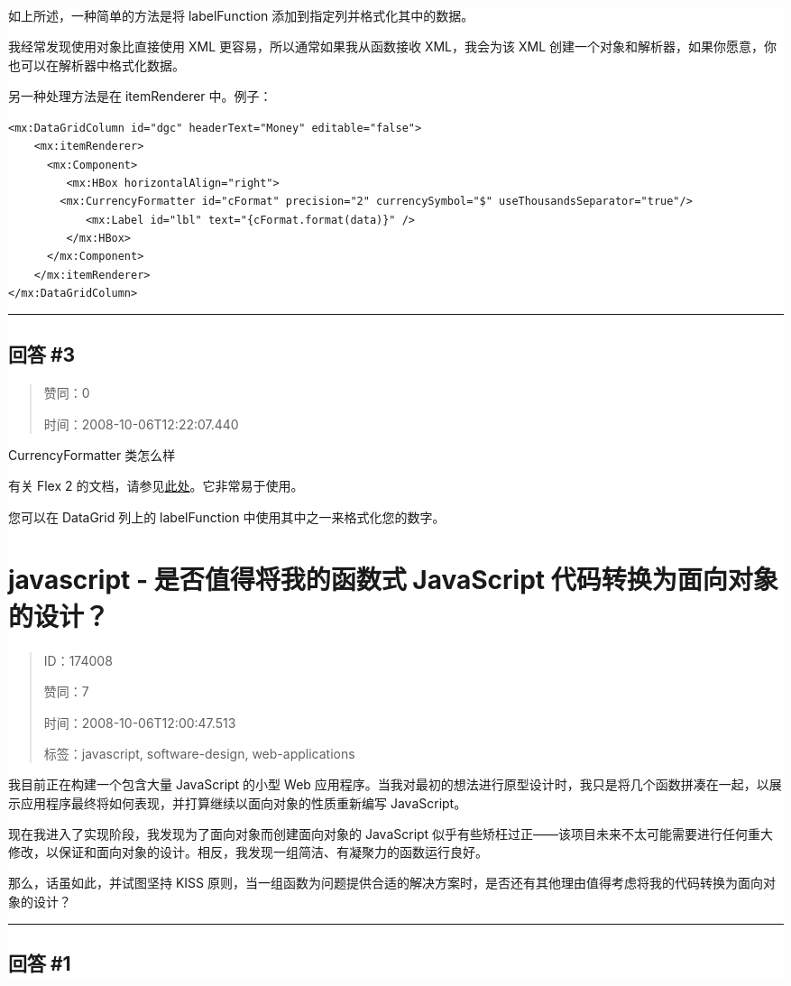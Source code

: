 如上所述，一种简单的方法是将 labelFunction 添加到指定列并格式化其中的数据。

我经常发现使用对象比直接使用 XML 更容易，所以通常如果我从函数接收 XML，我会为该 XML 创建一个对象和解析器，如果你愿意，你也可以在解析器中格式化数据。

另一种处理方法是在 itemRenderer 中。例子：

```
<mx:DataGridColumn id="dgc" headerText="Money" editable="false">
    <mx:itemRenderer>
      <mx:Component>
         <mx:HBox horizontalAlign="right">
        <mx:CurrencyFormatter id="cFormat" precision="2" currencySymbol="$" useThousandsSeparator="true"/>
            <mx:Label id="lbl" text="{cFormat.format(data)}" />
         </mx:HBox>
      </mx:Component>
    </mx:itemRenderer>
</mx:DataGridColumn> 
```

* * *

## 回答 #3

> 赞同：0
> 
> 时间：2008-10-06T12:22:07.440

CurrencyFormatter 类怎么样

有关 Flex 2 的文档，请参见[此处](http://livedocs.adobe.com/flex/2/docs/wwhelp/wwhimpl/common/html/wwhelp.htm?context=LiveDocs_Parts&file=00001087.html)。它非常易于使用。

您可以在 DataGrid 列上的 labelFunction 中使用其中之一来格式化您的数字。

# javascript - 是否值得将我的函数式 JavaScript 代码转换为面向对象的设计？

> ID：174008
> 
> 赞同：7
> 
> 时间：2008-10-06T12:00:47.513
> 
> 标签：javascript, software-design, web-applications

我目前正在构建一个包含大量 JavaScript 的小型 Web 应用程序。当我对最初的想法进行原型设计时，我只是将几个函数拼凑在一起，以展示应用程序最终将如何表现，并打算继续以面向对象的性质重新编写 JavaScript。

现在我进入了实现阶段，我发现为了面向对象而创建面向对象的 JavaScript 似乎有些矫枉过正——该项目未来不太可能需要进行任何重大修改，以保证和面向对象的设计。相反，我发现一组简洁、有凝聚力的函数运行良好。

那么，话虽如此，并试图坚持 KISS 原则，当一组函数为问题提供合适的解决方案时，是否还有其他理由值得考虑将我的代码转换为面向对象的设计？

* * *

## 回答 #1
